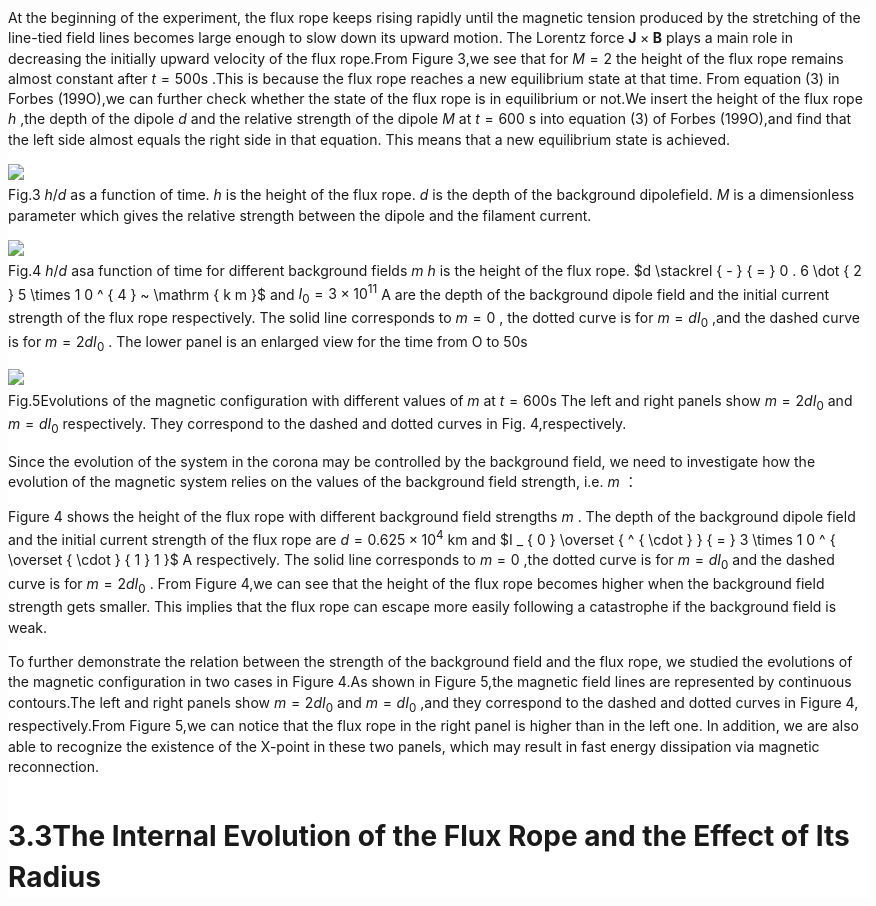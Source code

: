 At the beginning of the experiment, the flux rope keeps rising rapidly until the magnetic tension produced by the stretching of the line-tied field lines becomes large enough to slow down its upward motion. The Lorentz force $\pmb { J } \times \pmb { B }$ plays a main role in decreasing the initially upward velocity of the flux rope.From Figure 3,we see that for $M = 2$ the height of the flux rope remains almost constant after $t = 5 0 0 \mathrm { s }$ .This is because the flux rope reaches a new equilibrium state at that time. From equation (3) in Forbes (199O),we can further check whether the state of the flux rope is in equilibrium or not.We insert the height of the flux rope $h$ ,the depth of the dipole $d$ and the relative strength of the dipole $M$ at $t = 6 0 0$ s into equation (3) of Forbes (199O),and find that the left side almost equals the right side in that equation. This means that a new equilibrium state is achieved.

![](images/875bd5b620126fff64911d9b12308adec1fef99866b86bcc698c23ed3ce494a0.jpg)  
Fig.3 $h / d$ as a function of time. $h$ is the height of the flux rope. $d$ is the depth of the background dipolefield. $M$ is a dimensionless parameter which gives the relative strength between the dipole and the filament current.

![](images/01ca985e9ce00107cdbfb90b92ff54717112f0015f3559bafdabd4444caa04c1.jpg)  
Fig.4 $h / d$ asa function of time for different background fields $m$ $h$ is the height of the flux rope. $d \stackrel { - } { = } 0 . 6 \dot { 2 } 5 \times 1 0 ^ { 4 } ~ \mathrm { k m }$ and $I _ { 0 } = 3 \times 1 0 ^ { 1 1 }$ A are the depth of the background dipole field and the initial current strength of the flux rope respectively. The solid line corresponds to $m = 0$ , the dotted curve is for $m = d I _ { 0 }$ ,and the dashed curve is for $m = 2 d I _ { 0 }$ . The lower panel is an enlarged view for the time from O to $5 0 \mathrm { s }$

![](images/67a00386524f722066536f38596f10ecdc3370d9f4ae2f1391a6738f0d2f452a.jpg)  
Fig.5Evolutions of the magnetic configuration with different values of $m$ at $t = 6 0 0 \mathrm { s }$ The left and right panels show $m = 2 d I _ { 0 }$ and $m = d I _ { 0 }$ respectively. They correspond to the dashed and dotted curves in Fig. 4,respectively.

Since the evolution of the system in the corona may be controlled by the background field, we need to investigate how the evolution of the magnetic system relies on the values of the background field strength, i.e. $m$ ：

Figure 4 shows the height of the flux rope with different background field strengths $m$ . The depth of the background dipole field and the initial current strength of the flux rope are $d = 0 . 6 2 5 \times 1 0 ^ { 4 }$ km and $I _ { 0 } \overset { ^ { \cdot } } { = } 3 \times 1 0 ^ { \overset { \cdot } { 1 } 1 }$ A respectively. The solid line corresponds to $m = 0$ ,the dotted curve is for $m = d I _ { 0 }$ and the dashed curve is for $m = 2 d I _ { 0 }$ . From Figure 4,we can see that the height of the flux rope becomes higher when the background field strength gets smaller. This implies that the flux rope can escape more easily following a catastrophe if the background field is weak.

To further demonstrate the relation between the strength of the background field and the flux rope, we studied the evolutions of the magnetic configuration in two cases in Figure 4.As shown in Figure 5,the magnetic field lines are represented by continuous contours.The left and right panels show $m = 2 d I _ { 0 }$ and $m = d I _ { 0 }$ ,and they correspond to the dashed and dotted curves in Figure 4, respectively.From Figure 5,we can notice that the flux rope in the right panel is higher than in the left one. In addition, we are also able to recognize the existence of the X-point in these two panels, which may result in fast energy dissipation via magnetic reconnection.

# 3.3The Internal Evolution of the Flux Rope and the Effect of Its Radius
